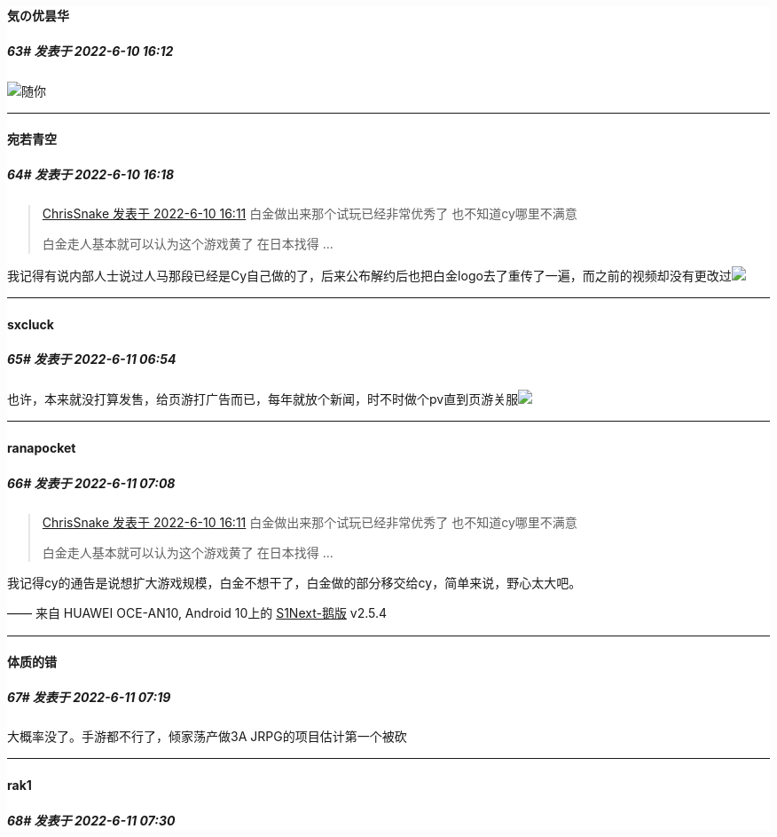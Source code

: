 ####  気の优昙华  
##### 63#       发表于 2022-6-10 16:12

<img src="https://static.saraba1st.com/image/smiley/face2017/037.png" referrerpolicy="no-referrer">随你

*****

####  宛若青空  
##### 64#       发表于 2022-6-10 16:18

<blockquote><a href="httphttps://bbs.saraba1st.com/2b/forum.php?mod=redirect&amp;goto=findpost&amp;pid=56207910&amp;ptid=2074830" target="_blank">ChrisSnake 发表于 2022-6-10 16:11</a>
白金做出来那个试玩已经非常优秀了 也不知道cy哪里不满意 

白金走人基本就可以认为这个游戏黄了 在日本找得 ...</blockquote>
我记得有说内部人士说过人马那段已经是Cy自己做的了，后来公布解约后也把白金logo去了重传了一遍，而之前的视频却没有更改过<img src="https://static.saraba1st.com/image/smiley/face2017/009.gif" referrerpolicy="no-referrer">



*****

####  sxcluck  
##### 65#       发表于 2022-6-11 06:54

也许，本来就没打算发售，给页游打广告而已，每年就放个新闻，时不时做个pv直到页游关服<img src="https://static.saraba1st.com/image/smiley/face2017/049.png" referrerpolicy="no-referrer">



*****

####  ranapocket  
##### 66#       发表于 2022-6-11 07:08

<blockquote><a href="httphttps://bbs.saraba1st.com/2b/forum.php?mod=redirect&amp;goto=findpost&amp;pid=56207910&amp;ptid=2074830" target="_blank">ChrisSnake 发表于 2022-6-10 16:11</a>
白金做出来那个试玩已经非常优秀了 也不知道cy哪里不满意 

白金走人基本就可以认为这个游戏黄了 在日本找得 ...</blockquote>
我记得cy的通告是说想扩大游戏规模，白金不想干了，白金做的部分移交给cy，简单来说，野心太大吧。

—— 来自 HUAWEI OCE-AN10, Android 10上的 [S1Next-鹅版](https://github.com/ykrank/S1-Next/releases) v2.5.4



*****

####  体质的错  
##### 67#       发表于 2022-6-11 07:19

大概率没了。手游都不行了，倾家荡产做3A JRPG的项目估计第一个被砍



*****

####  rak1  
##### 68#       发表于 2022-6-11 07:30
